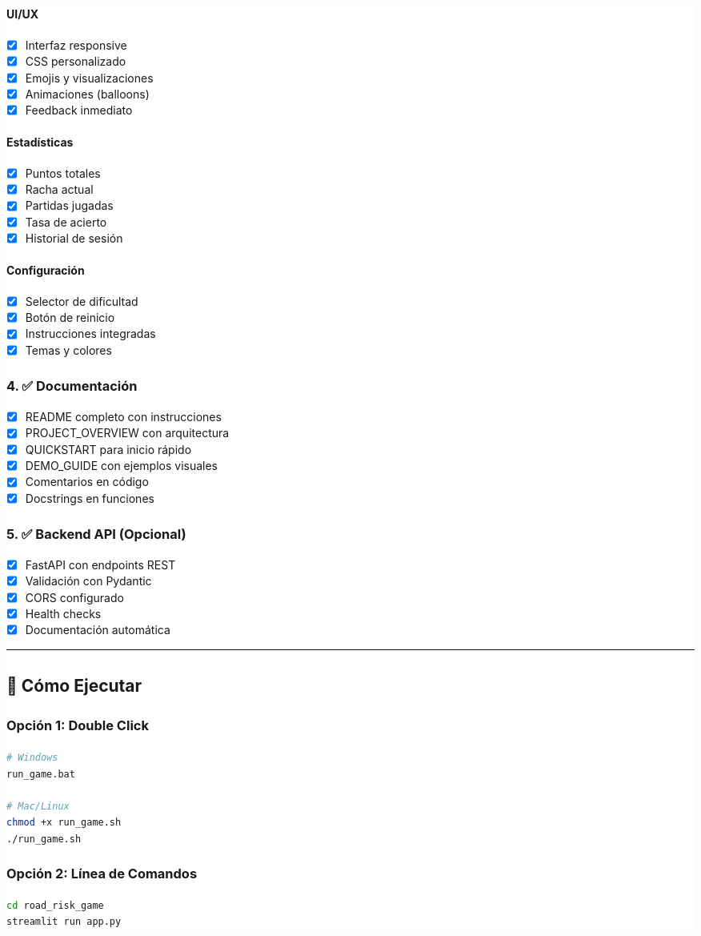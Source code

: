 #### UI/UX
- [x] Interfaz responsive
- [x] CSS personalizado
- [x] Emojis y visualizaciones
- [x] Animaciones (balloons)
- [x] Feedback inmediato

#### Estadísticas
- [x] Puntos totales
- [x] Racha actual
- [x] Partidas jugadas
- [x] Tasa de acierto
- [x] Historial de sesión

#### Configuración
- [x] Selector de dificultad
- [x] Botón de reinicio
- [x] Instrucciones integradas
- [x] Temas y colores

### 4. ✅ Documentación
- [x] README completo con instrucciones
- [x] PROJECT_OVERVIEW con arquitectura
- [x] QUICKSTART para inicio rápido
- [x] DEMO_GUIDE con ejemplos visuales
- [x] Comentarios en código
- [x] Docstrings en funciones

### 5. ✅ Backend API (Opcional)
- [x] FastAPI con endpoints REST
- [x] Validación con Pydantic
- [x] CORS configurado
- [x] Health checks
- [x] Documentación automática

---

## 🚀 Cómo Ejecutar

### Opción 1: Double Click
```bash
# Windows
run_game.bat

# Mac/Linux
chmod +x run_game.sh
./run_game.sh
```

### Opción 2: Línea de Comandos
```bash
cd road_risk_game
streamlit run app.py
```
